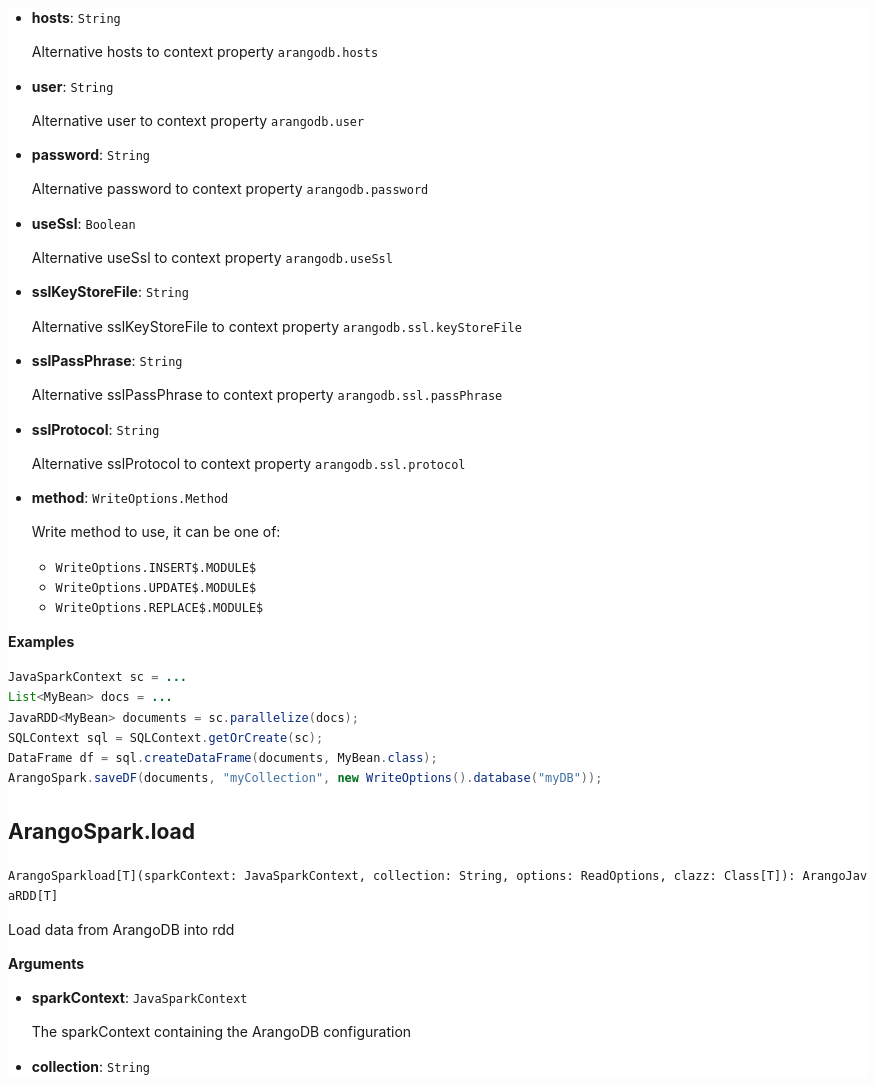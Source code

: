  - **hosts**: `String`

    Alternative hosts to context property `arangodb.hosts`

  - **user**: `String`

    Alternative user to context property `arangodb.user`

  - **password**: `String`

    Alternative password to context property `arangodb.password`

  - **useSsl**: `Boolean`

    Alternative useSsl to context property `arangodb.useSsl`

  - **sslKeyStoreFile**: `String`

    Alternative sslKeyStoreFile to context property `arangodb.ssl.keyStoreFile`

  - **sslPassPhrase**: `String`

    Alternative sslPassPhrase to context property `arangodb.ssl.passPhrase`

  - **sslProtocol**: `String`

    Alternative sslProtocol to context property `arangodb.ssl.protocol`

  - **method**: `WriteOptions.Method`

    Write method to use, it can be one of: 
    - `WriteOptions.INSERT$.MODULE$`
    - `WriteOptions.UPDATE$.MODULE$`
    - `WriteOptions.REPLACE$.MODULE$`

**Examples**

```java
JavaSparkContext sc = ...
List<MyBean> docs = ...
JavaRDD<MyBean> documents = sc.parallelize(docs);
SQLContext sql = SQLContext.getOrCreate(sc);
DataFrame df = sql.createDataFrame(documents, MyBean.class);
ArangoSpark.saveDF(documents, "myCollection", new WriteOptions().database("myDB"));
```

## ArangoSpark.load

```
ArangoSparkload[T](sparkContext: JavaSparkContext, collection: String, options: ReadOptions, clazz: Class[T]): ArangoJavaRDD[T]
```

Load data from ArangoDB into rdd

**Arguments**

- **sparkContext**: `JavaSparkContext`

  The sparkContext containing the ArangoDB configuration

- **collection**: `String`
